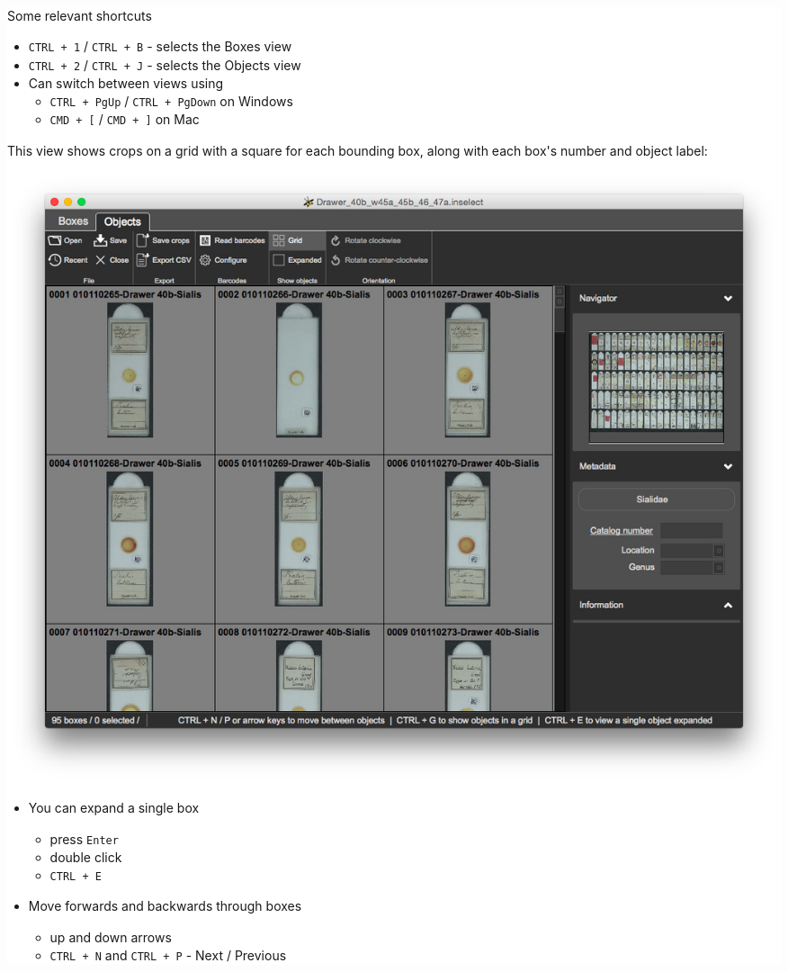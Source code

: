 Some relevant shortcuts
* `CTRL + 1` / `CTRL + B` - selects the Boxes view
* `CTRL + 2` / `CTRL + J` - selects the Objects view
* Can switch between views using
    * `CTRL + PgUp` / `CTRL + PgDown` on Windows
    * `CMD + [` / `CMD + ]` on Mac

This view shows crops on a grid with a square for each bounding box, along with
each box's number and object label:

![Completed slides](images/slides_objects.jpg)

* You can expand a single box
    * press `Enter`
    * double click
    * `CTRL + E`

* Move forwards and backwards through boxes
    * up and down arrows
    * `CTRL + N` and `CTRL + P` - Next / Previous
